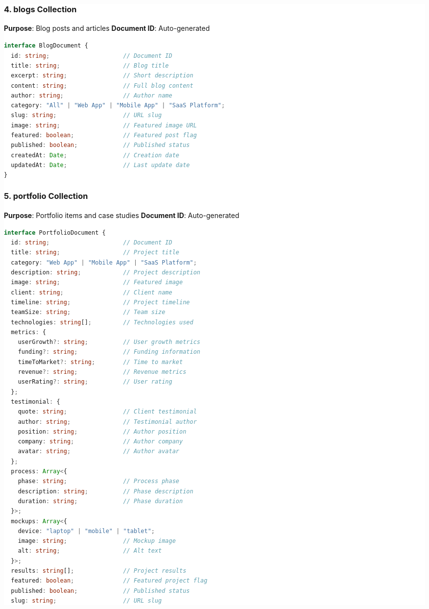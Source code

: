 
### 4. **blogs** Collection
**Purpose**: Blog posts and articles
**Document ID**: Auto-generated

```typescript
interface BlogDocument {
  id: string;                     // Document ID
  title: string;                  // Blog title
  excerpt: string;                // Short description
  content: string;                // Full blog content
  author: string;                 // Author name
  category: "All" | "Web App" | "Mobile App" | "SaaS Platform";
  slug: string;                   // URL slug
  image: string;                  // Featured image URL
  featured: boolean;              // Featured post flag
  published: boolean;             // Published status
  createdAt: Date;                // Creation date
  updatedAt: Date;                // Last update date
}
```

### 5. **portfolio** Collection
**Purpose**: Portfolio items and case studies
**Document ID**: Auto-generated

```typescript
interface PortfolioDocument {
  id: string;                     // Document ID
  title: string;                  // Project title
  category: "Web App" | "Mobile App" | "SaaS Platform";
  description: string;            // Project description
  image: string;                  // Featured image
  client: string;                 // Client name
  timeline: string;               // Project timeline
  teamSize: string;               // Team size
  technologies: string[];         // Technologies used
  metrics: {
    userGrowth?: string;          // User growth metrics
    funding?: string;             // Funding information
    timeToMarket?: string;        // Time to market
    revenue?: string;             // Revenue metrics
    userRating?: string;          // User rating
  };
  testimonial: {
    quote: string;                // Client testimonial
    author: string;               // Testimonial author
    position: string;             // Author position
    company: string;              // Author company
    avatar: string;               // Author avatar
  };
  process: Array<{
    phase: string;                // Process phase
    description: string;          // Phase description
    duration: string;             // Phase duration
  }>;
  mockups: Array<{
    device: "laptop" | "mobile" | "tablet";
    image: string;                // Mockup image
    alt: string;                  // Alt text
  }>;
  results: string[];              // Project results
  featured: boolean;              // Featured project flag
  published: boolean;             // Published status
  slug: string;                   // URL slug
```
